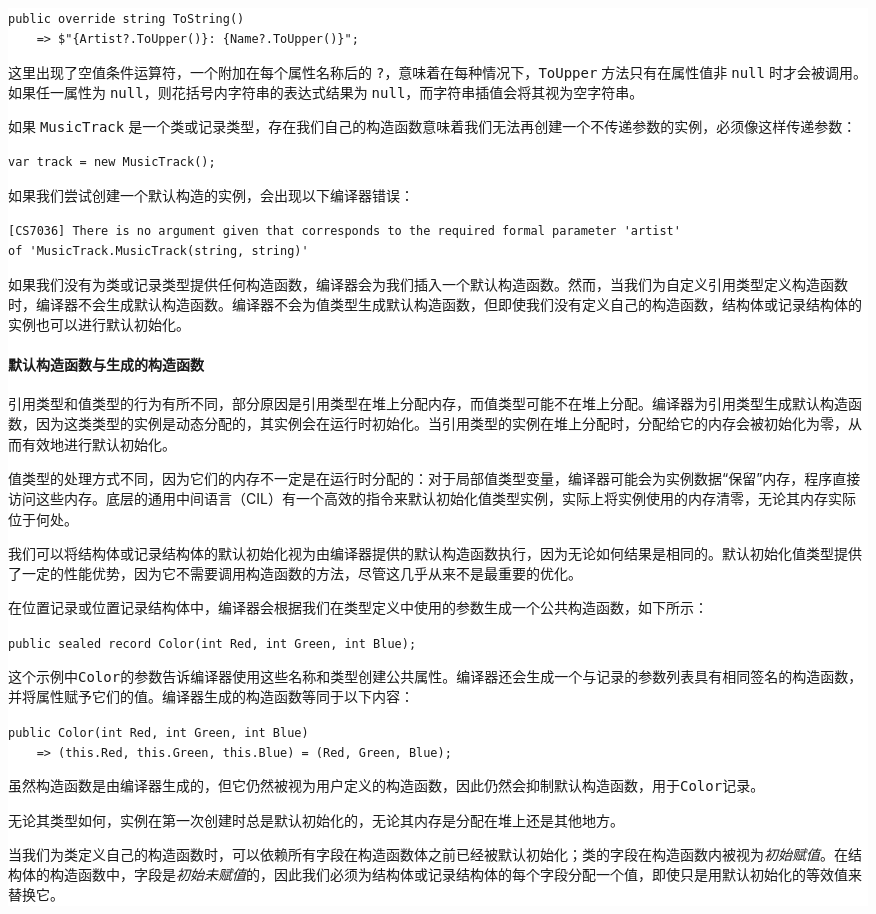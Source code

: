 ```
public override string ToString()
    => $"{Artist?.ToUpper()}: {Name?.ToUpper()}";
```

这里出现了空值条件运算符，一个附加在每个属性名称后的 <samp class="SANS_TheSansMonoCd_W5Regular_11">?</samp>，意味着在每种情况下，<samp class="SANS_TheSansMonoCd_W5Regular_11">ToUpper</samp> 方法只有在属性值非 <samp class="SANS_TheSansMonoCd_W5Regular_11">null</samp> 时才会被调用。如果任一属性为 <samp class="SANS_TheSansMonoCd_W5Regular_11">null</samp>，则花括号内字符串的表达式结果为 <samp class="SANS_TheSansMonoCd_W5Regular_11">null</samp>，而字符串插值会将其视为空字符串。

如果 <samp class="SANS_TheSansMonoCd_W5Regular_11">MusicTrack</samp> 是一个类或记录类型，存在我们自己的构造函数意味着我们无法再创建一个不传递参数的实例，必须像这样传递参数：

```
var track = new MusicTrack();
```

如果我们尝试创建一个默认构造的实例，会出现以下编译器错误：

```
[CS7036] There is no argument given that corresponds to the required formal parameter 'artist'
of 'MusicTrack.MusicTrack(string, string)'
```

如果我们没有为类或记录类型提供任何构造函数，编译器会为我们插入一个默认构造函数。然而，当我们为自定义引用类型定义构造函数时，编译器不会生成默认构造函数。编译器不会为值类型生成默认构造函数，但即使我们没有定义自己的构造函数，结构体或记录结构体的实例也可以进行默认初始化。

#### <samp class="SANS_Futura_Std_Bold_Condensed_B_11">默认构造函数与生成的构造函数</samp>

引用类型和值类型的行为有所不同，部分原因是引用类型在堆上分配内存，而值类型可能不在堆上分配。编译器为引用类型生成默认构造函数，因为这类类型的实例是动态分配的，其实例会在运行时初始化。当引用类型的实例在堆上分配时，分配给它的内存会被初始化为零，从而有效地进行默认初始化。

值类型的处理方式不同，因为它们的内存不一定是在运行时分配的：对于局部值类型变量，编译器可能会为实例数据“保留”内存，程序直接访问这些内存。底层的通用中间语言（CIL）有一个高效的指令来默认初始化值类型实例，实际上将实例使用的内存清零，无论其内存实际位于何处。

我们可以将结构体或记录结构体的默认初始化视为由编译器提供的默认构造函数执行，因为无论如何结果是相同的。默认初始化值类型提供了一定的性能优势，因为它不需要调用构造函数的方法，尽管这几乎从来不是最重要的优化。

在位置记录或位置记录结构体中，编译器会根据我们在类型定义中使用的参数生成一个公共构造函数，如下所示：

```
public sealed record Color(int Red, int Green, int Blue);
```

这个示例中<samp class="SANS_TheSansMonoCd_W5Regular_11">Color</samp>的参数告诉编译器使用这些名称和类型创建公共属性。编译器还会生成一个与记录的参数列表具有相同签名的构造函数，并将属性赋予它们的值。编译器生成的构造函数等同于以下内容：

```
public Color(int Red, int Green, int Blue)
    => (this.Red, this.Green, this.Blue) = (Red, Green, Blue);
```

虽然构造函数是由编译器生成的，但它仍然被视为用户定义的构造函数，因此仍然会抑制默认构造函数，用于<samp class="SANS_TheSansMonoCd_W5Regular_11">Color</samp>记录。

无论其类型如何，实例在第一次创建时总是默认初始化的，无论其内存是分配在堆上还是其他地方。

当我们为类定义自己的构造函数时，可以依赖所有字段在构造函数体之前已经被默认初始化；类的字段在构造函数内被视为*初始赋值*。在结构体的构造函数中，字段是*初始未赋值*的，因此我们必须为结构体或记录结构体的每个字段分配一个值，即使只是用默认初始化的等效值来替换它。
